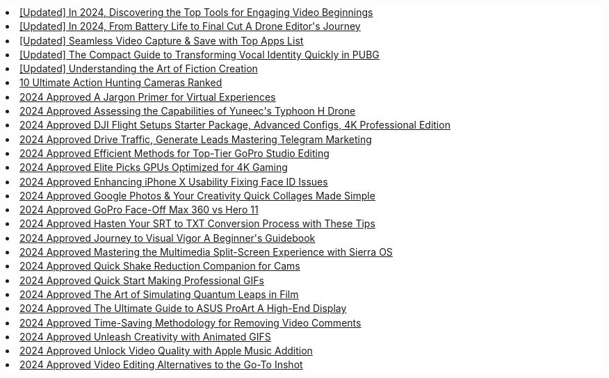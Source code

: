 <li><a href="https://facebook-record-videos.techidaily.com/updated-in-2024-discovering-the-top-tools-for-engaging-video-beginnings/"><u>[Updated] In 2024, Discovering the Top Tools for Engaging Video Beginnings</u></a></li>
<li><a href="https://article-helps.techidaily.com/updated-in-2024-from-battery-life-to-final-cut-a-drone-editors-journey/"><u>[Updated] In 2024, From Battery Life to Final Cut  A Drone Editor's Journey</u></a></li>
<li><a href="https://youtube-tips.techidaily.com/ed-seamless-video-capture-and-save-with-top-apps-list/"><u>[Updated] Seamless Video Capture & Save with Top Apps List</u></a></li>
<li><a href="https://some-skills.techidaily.com/updated-the-compact-guide-to-transforming-vocal-identity-quickly-in-pubg/"><u>[Updated] The Compact Guide to Transforming Vocal Identity Quickly in PUBG</u></a></li>
<li><a href="https://some-tips.techidaily.com/updated-understanding-the-art-of-fiction-creation/"><u>[Updated] Understanding the Art of Fiction Creation</u></a></li>
<li><a href="https://article-helps.techidaily.com/10-ultimate-action-hunting-cameras-ranked/"><u>10 Ultimate Action Hunting Cameras Ranked</u></a></li>
<li><a href="https://article-helps.techidaily.com/2024-approved-a-jargon-primer-for-virtual-experiences/"><u>2024 Approved  A Jargon Primer for Virtual Experiences</u></a></li>
<li><a href="https://article-helps.techidaily.com/2024-approved-assessing-the-capabilities-of-yuneecs-typhoon-h-drone/"><u>2024 Approved  Assessing the Capabilities of Yuneec's Typhoon H Drone</u></a></li>
<li><a href="https://article-helps.techidaily.com/2024-approved-dji-flight-setups-starter-package-advanced-configs-4k-professional-edition/"><u>2024 Approved  DJI Flight Setups  Starter Package, Advanced Configs, 4K Professional Edition</u></a></li>
<li><a href="https://article-helps.techidaily.com/2024-approved-drive-traffic-generate-leads-mastering-telegram-marketing/"><u>2024 Approved  Drive Traffic, Generate Leads  Mastering Telegram Marketing</u></a></li>
<li><a href="https://article-helps.techidaily.com/2024-approved-efficient-methods-for-top-tier-gopro-studio-editing/"><u>2024 Approved  Efficient Methods for Top-Tier GoPro Studio Editing</u></a></li>
<li><a href="https://article-helps.techidaily.com/2024-approved-elite-picks-gpus-optimized-for-4k-gaming/"><u>2024 Approved  Elite Picks  GPUs Optimized for 4K Gaming</u></a></li>
<li><a href="https://article-helps.techidaily.com/2024-approved-enhancing-iphone-x-usability-fixing-face-id-issues/"><u>2024 Approved  Enhancing iPhone X Usability  Fixing Face ID Issues</u></a></li>
<li><a href="https://article-helps.techidaily.com/2024-approved-google-photos-and-your-creativity-quick-collages-made-simple/"><u>2024 Approved  Google Photos & Your Creativity  Quick Collages Made Simple</u></a></li>
<li><a href="https://some-knowledge.techidaily.com/2024-approved-gopro-face-off-max-360-vs-hero-11/"><u>2024 Approved  GoPro Face-Off  Max 360 vs Hero 11</u></a></li>
<li><a href="https://article-helps.techidaily.com/2024-approved-hasten-your-srt-to-txt-conversion-process-with-these-tips/"><u>2024 Approved  Hasten Your SRT to TXT Conversion Process with These Tips</u></a></li>
<li><a href="https://article-helps.techidaily.com/2024-approved-journey-to-visual-vigor-a-beginners-guidebook/"><u>2024 Approved  Journey to Visual Vigor  A Beginner's Guidebook</u></a></li>
<li><a href="https://article-helps.techidaily.com/2024-approved-mastering-the-multimedia-split-screen-experience-with-sierra-os/"><u>2024 Approved  Mastering the Multimedia Split-Screen Experience with Sierra OS</u></a></li>
<li><a href="https://article-helps.techidaily.com/2024-approved-quick-shake-reduction-companion-for-cams/"><u>2024 Approved  Quick Shake Reduction Companion for Cams</u></a></li>
<li><a href="https://article-helps.techidaily.com/2024-approved-quick-start-making-professional-gifs/"><u>2024 Approved  Quick Start  Making Professional GIFs</u></a></li>
<li><a href="https://some-approaches.techidaily.com/2024-approved-the-art-of-simulating-quantum-leaps-in-film/"><u>2024 Approved  The Art of Simulating Quantum Leaps in Film</u></a></li>
<li><a href="https://article-helps.techidaily.com/2024-approved-the-ultimate-guide-to-asus-proart-a-high-end-display/"><u>2024 Approved  The Ultimate Guide to ASUS ProArt  A High-End Display</u></a></li>
<li><a href="https://youtube-stream.techidaily.com/2024-approved-time-saving-methodology-for-removing-video-comments/"><u>2024 Approved  Time-Saving Methodology for Removing Video Comments</u></a></li>
<li><a href="https://article-helps.techidaily.com/2024-approved-unleash-creativity-with-animated-gifs/"><u>2024 Approved  Unleash Creativity with Animated GIFS</u></a></li>
<li><a href="https://article-helps.techidaily.com/2024-approved-unlock-video-quality-with-apple-music-addition/"><u>2024 Approved  Unlock Video Quality with Apple Music Addition</u></a></li>
<li><a href="https://article-helps.techidaily.com/2024-approved-video-editing-alternatives-to-the-go-to-inshot/"><u>2024 Approved  Video Editing Alternatives to the Go-To Inshot</u></a></li>